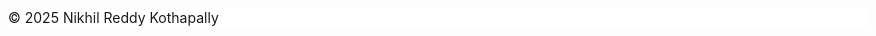 <footer>
  <p>© 2025 Nikhil Reddy Kothapally</p>
</footer>

<script>
  // Navigation link click handler for single page view
  const navLinks = document.querySelectorAll('.nav-link');
  const sections = document.querySelectorAll('main section');

  navLinks.forEach(link => {
    link.addEventListener('click', e => {
      e.preventDefault();
      // Remove active class from all links and sections
      navLinks.forEach(l => l.classList.remove('active'));
      sections.forEach(s => s.classList.remove('active'));

      // Add active class to clicked link and its target section
      link.classList.add('active');
      const target = link.getAttribute('data-target');
      document.getElementById(target).classList.add('active');
    });
  });
</script>

</body>
</html>
